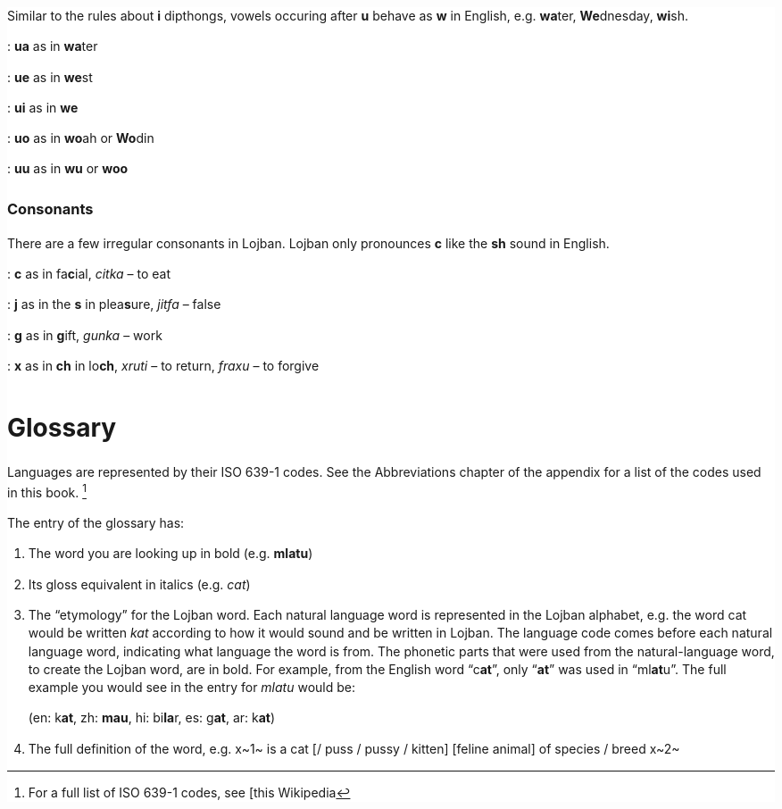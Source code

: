 Similar to the rules about **i** dipthongs, vowels occuring after **u**
behave as **w** in English, e.g. **wa**ter, **We**dnesday, **wi**sh.

 
:   **ua** as in **wa**ter

 
:   **ue** as in **we**st

 
:   **ui** as in **we**

 
:   **uo** as in **wo**ah or **Wo**din

 
:   **uu** as in **wu** or **woo**

### Consonants

There are a few irregular consonants in Lojban. Lojban only pronounces
**c** like the **sh** sound in English.

 
:   **c** as in fa**c**ial, *citka* – to eat

 
:   **j** as in the **s** in plea**s**ure, *jitfa* – false

 
:   **g** as in **g**ift, *gunka* – work

 
:   **x** as in **ch** in lo**ch**, *xruti* – to return, *fraxu* – to
    forgive

Glossary
========

Languages are represented by their ISO 639-1 codes. See the
Abbreviations chapter of the appendix for a list of the codes used in
this book. [^5]

The entry of the glossary has:

1.  The word you are looking up in bold (e.g. **mlatu**)

2.  Its gloss equivalent in italics (e.g. *cat*)

3.  The “etymology” for the Lojban word. Each natural language word is
    represented in the Lojban alphabet, e.g. the word cat would be
    written *kat* according to how it would sound and be written in
    Lojban. The language code comes before each natural language word,
    indicating what language the word is from. The phonetic parts that
    were used from the natural-language word, to create the Lojban word,
    are in bold. For example, from the English word “c**at**”, only
    “**at**” was used in “ml**at**u”. The full example you would see in
    the entry for *mlatu* would be:

    (en: k**at**, zh: **mau**, hi: bi**la**r, es: g**at**, ar: k**at**)

4.  The full definition of the word, e.g. x~1~ is a cat [/ puss / pussy
    / kitten] [feline animal] of species / breed x~2~


[^1]: Wikipedia has an
[^2]: Being based on another language makes Loglan an *a posteriori*
[^3]: For more about Lojban orthography, see *The Complete Lojban
[^4]: *Ghoti* dates back to, at the latest, 1855. Wikipedia has an
[^5]: For a full list of ISO 639-1 codes, see [this Wikipedia